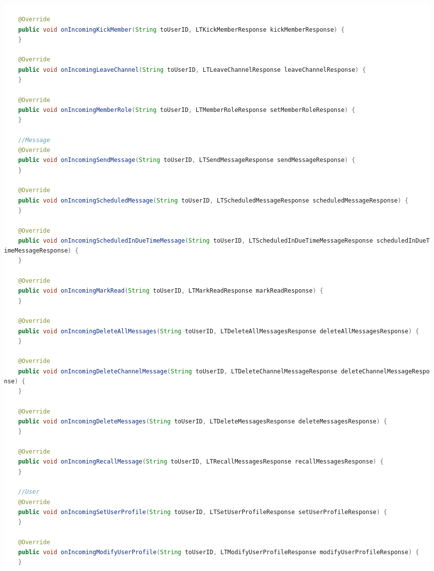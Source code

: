 ```java

    @Override
    public void onIncomingKickMember(String toUserID, LTKickMemberResponse kickMemberResponse) {
    }

    @Override
    public void onIncomingLeaveChannel(String toUserID, LTLeaveChannelResponse leaveChannelResponse) {
    }

    @Override
    public void onIncomingMemberRole(String toUserID, LTMemberRoleResponse setMemberRoleResponse) {
    }

    //Message
    @Override
    public void onIncomingSendMessage(String toUserID, LTSendMessageResponse sendMessageResponse) {
    }

    @Override
    public void onIncomingScheduledMessage(String toUserID, LTScheduledMessageResponse scheduledMessageResponse) {
    }

    @Override
    public void onIncomingScheduledInDueTimeMessage(String toUserID, LTScheduledInDueTimeMessageResponse scheduledInDueTimeMessageResponse) {
    }

    @Override
    public void onIncomingMarkRead(String toUserID, LTMarkReadResponse markReadResponse) {
    }

    @Override
    public void onIncomingDeleteAllMessages(String toUserID, LTDeleteAllMessagesResponse deleteAllMessagesResponse) {
    }

    @Override
    public void onIncomingDeleteChannelMessage(String toUserID, LTDeleteChannelMessageResponse deleteChannelMessageResponse) {
    }

    @Override
    public void onIncomingDeleteMessages(String toUserID, LTDeleteMessagesResponse deleteMessagesResponse) {
    }

    @Override
    public void onIncomingRecallMessage(String toUserID, LTRecallMessagesResponse recallMessagesResponse) {
    }

    //User
    @Override
    public void onIncomingSetUserProfile(String toUserID, LTSetUserProfileResponse setUserProfileResponse) {
    }

    @Override
    public void onIncomingModifyUserProfile(String toUserID, LTModifyUserProfileResponse modifyUserProfileResponse) {
    }
```